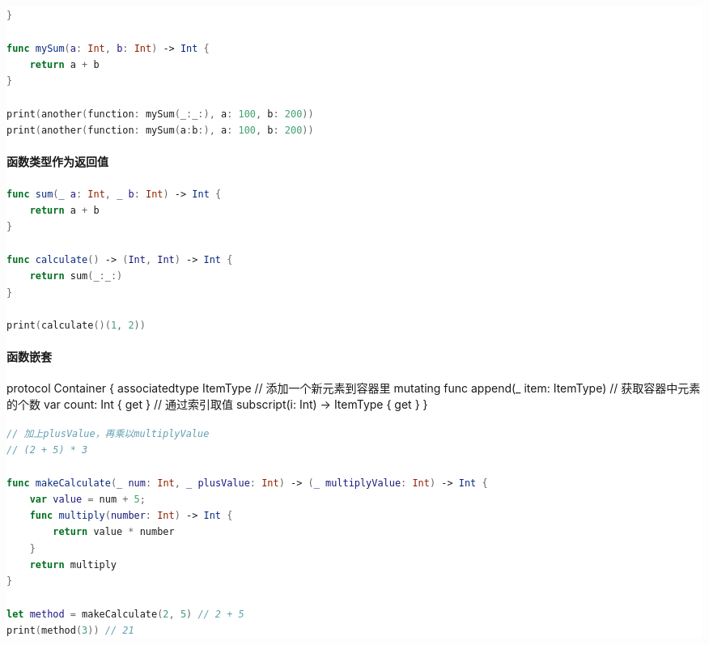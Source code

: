 ```Swift
}

func mySum(a: Int, b: Int) -> Int {
    return a + b
}

print(another(function: mySum(_:_:), a: 100, b: 200))
print(another(function: mySum(a:b:), a: 100, b: 200))
```

#### 函数类型作为返回值

```Swift
func sum(_ a: Int, _ b: Int) -> Int {
    return a + b
}

func calculate() -> (Int, Int) -> Int {
    return sum(_:_:)
}

print(calculate()(1, 2))
```

#### 函数嵌套

protocol Container {
    associatedtype ItemType
    // 添加一个新元素到容器里
    mutating func append(_ item: ItemType)
    // 获取容器中元素的个数
    var count: Int { get }
    // 通过索引取值
    subscript(i: Int) -> ItemType { get }
}

```Swift
// 加上plusValue，再乘以multiplyValue
// (2 + 5) * 3

func makeCalculate(_ num: Int, _ plusValue: Int) -> (_ multiplyValue: Int) -> Int {
    var value = num + 5;
    func multiply(number: Int) -> Int {
        return value * number
    }
    return multiply
}

let method = makeCalculate(2, 5) // 2 + 5
print(method(3)) // 21

```
